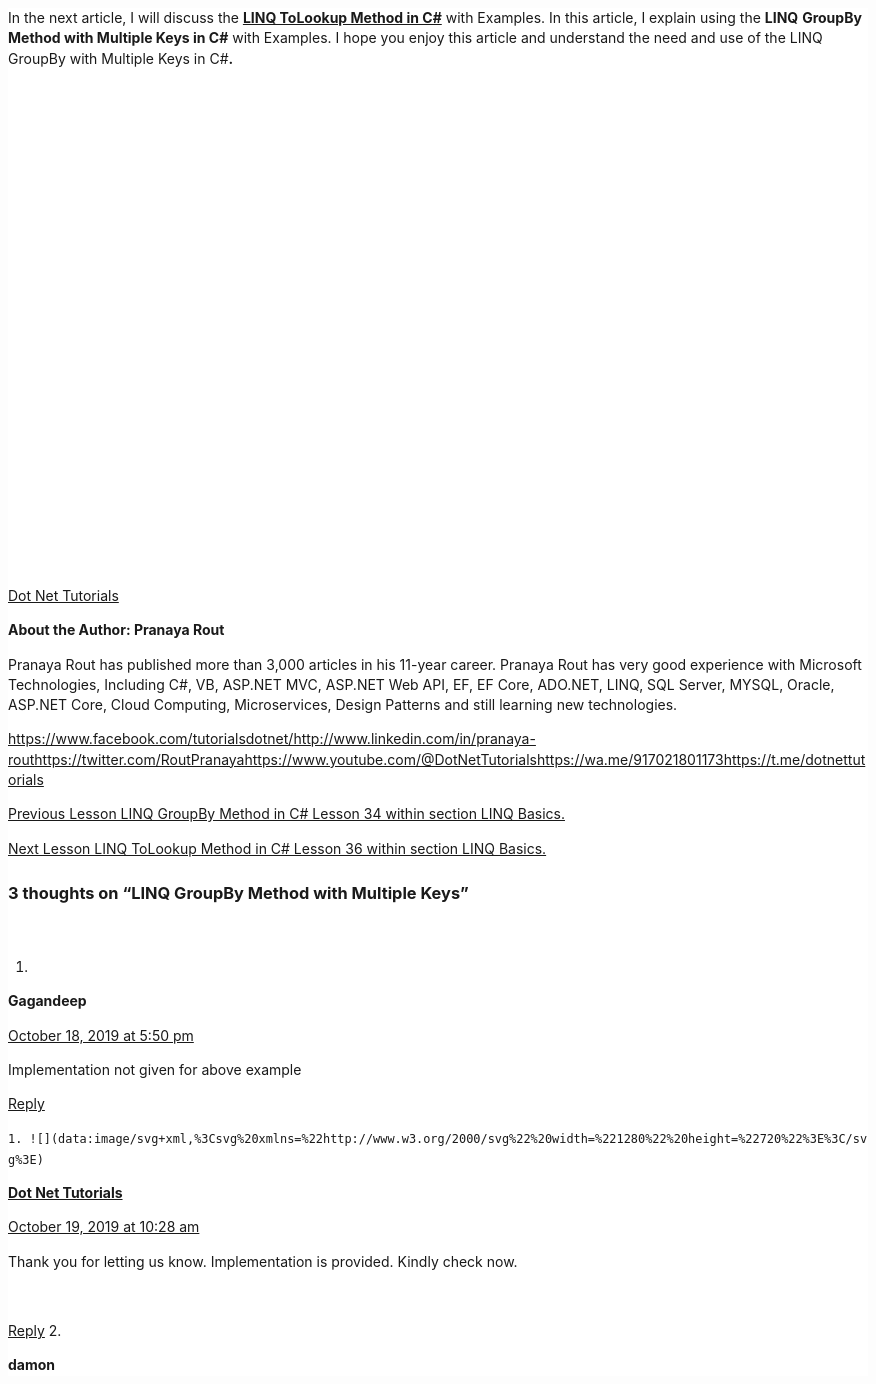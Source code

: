In the next article, I will discuss the [**LINQ ToLookup Method in C#**](https://dotnettutorials.net/lesson/linq-tolookup-operator/) with Examples. In this article, I explain using the **LINQ** **GroupBy Method with Multiple Keys in C#** with Examples. I hope you enjoy this article and understand the need and use of the LINQ GroupBy with Multiple Keys in C#**.**

[![dotnettutorials 1280x720](data:image/svg+xml,%3Csvg%20xmlns=%22http://www.w3.org/2000/svg%22%20width=%221280%22%20height=%22720%22%3E%3C/svg%3E)](https://dotnettutorials.net/pranaya-rout/)

[Dot Net Tutorials](https://dotnettutorials.net/pranaya-rout/)

**About the Author: Pranaya Rout**

Pranaya Rout has published more than 3,000 articles in his 11-year career. Pranaya Rout has very good experience with Microsoft Technologies, Including C#, VB, ASP.NET MVC, ASP.NET Web API, EF, EF Core, ADO.NET, LINQ, SQL Server, MYSQL, Oracle, ASP.NET Core, Cloud Computing, Microservices, Design Patterns and still learning new technologies.

https://www.facebook.com/tutorialsdotnet/http://www.linkedin.com/in/pranaya-routhttps://twitter.com/RoutPranayahttps://www.youtube.com/@DotNetTutorialshttps://wa.me/917021801173https://t.me/dotnettutorials

[Previous Lesson
LINQ GroupBy Method in C#
Lesson 34 within section LINQ Basics.](https://dotnettutorials.net/lesson/groupby-in-linq/)

[Next Lesson
LINQ ToLookup Method in C#
Lesson 36 within section LINQ Basics.](https://dotnettutorials.net/lesson/linq-tolookup-operator/)

### 3 thoughts on “LINQ GroupBy Method with Multiple Keys”

1. ![](data:image/svg+xml,%3Csvg%20xmlns=%22http://www.w3.org/2000/svg%22%20width=%2250%22%20height=%2250%22%3E%3C/svg%3E)

**Gagandeep**

[October 18, 2019 at 5:50 pm](https://dotnettutorials.net/lesson/groupby-multiple-keys-in-linq/#comment-401)

Implementation not given for above example

[Reply](https://dotnettutorials.net/lesson/groupby-multiple-keys-in-linq//#comment-401)

    1. ![](data:image/svg+xml,%3Csvg%20xmlns=%22http://www.w3.org/2000/svg%22%20width=%221280%22%20height=%22720%22%3E%3C/svg%3E)

**[Dot Net Tutorials](https://dotnettutorials.net)**

[October 19, 2019 at 10:28 am](https://dotnettutorials.net/lesson/groupby-multiple-keys-in-linq/#comment-403)

Thank you for letting us know. Implementation is provided. Kindly check now.

[Reply](https://dotnettutorials.net/lesson/groupby-multiple-keys-in-linq//#comment-403)
2. ![](data:image/svg+xml,%3Csvg%20xmlns=%22http://www.w3.org/2000/svg%22%20width=%2250%22%20height=%2250%22%3E%3C/svg%3E)

**damon**
